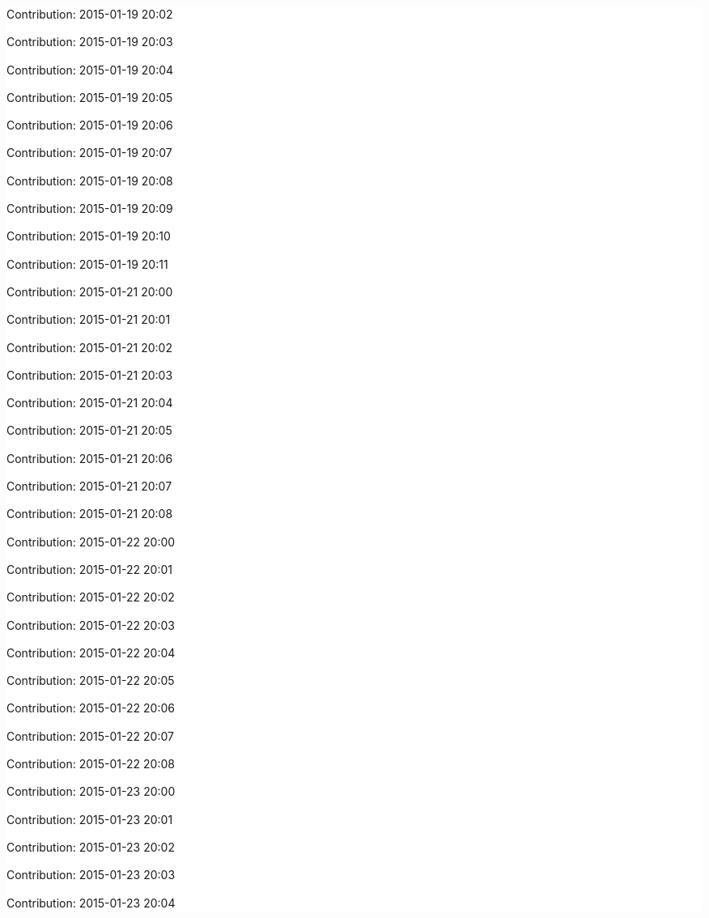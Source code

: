 Contribution: 2015-01-19 20:02

Contribution: 2015-01-19 20:03

Contribution: 2015-01-19 20:04

Contribution: 2015-01-19 20:05

Contribution: 2015-01-19 20:06

Contribution: 2015-01-19 20:07

Contribution: 2015-01-19 20:08

Contribution: 2015-01-19 20:09

Contribution: 2015-01-19 20:10

Contribution: 2015-01-19 20:11

Contribution: 2015-01-21 20:00

Contribution: 2015-01-21 20:01

Contribution: 2015-01-21 20:02

Contribution: 2015-01-21 20:03

Contribution: 2015-01-21 20:04

Contribution: 2015-01-21 20:05

Contribution: 2015-01-21 20:06

Contribution: 2015-01-21 20:07

Contribution: 2015-01-21 20:08

Contribution: 2015-01-22 20:00

Contribution: 2015-01-22 20:01

Contribution: 2015-01-22 20:02

Contribution: 2015-01-22 20:03

Contribution: 2015-01-22 20:04

Contribution: 2015-01-22 20:05

Contribution: 2015-01-22 20:06

Contribution: 2015-01-22 20:07

Contribution: 2015-01-22 20:08

Contribution: 2015-01-23 20:00

Contribution: 2015-01-23 20:01

Contribution: 2015-01-23 20:02

Contribution: 2015-01-23 20:03

Contribution: 2015-01-23 20:04
